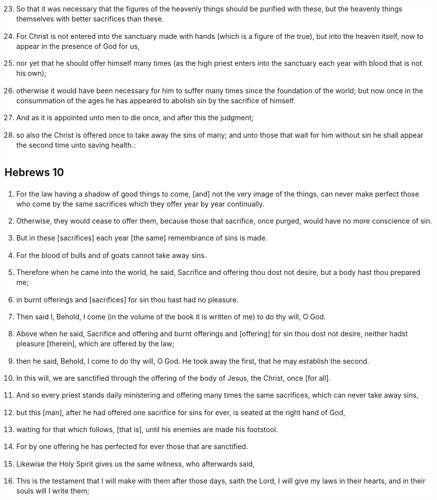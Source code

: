 23. So that it was necessary that the figures of the heavenly things should be purified with these, but the heavenly things themselves with better sacrifices than these.

24. For Christ is not entered into the sanctuary made with hands (which is a figure of the true), but into the heaven itself, now to appear in the presence of God for us,

25. nor yet that he should offer himself many times (as the high priest enters into the sanctuary each year with blood that is not his own);

26. otherwise it would have been necessary for him to suffer many times since the foundation of the world; but now once in the consummation of the ages he has appeared to abolish sin by the sacrifice of himself.

27. And as it is appointed unto men to die once, and after this the judgment;

28. so also the Christ is offered once to take away the sins of many; and unto those that wait for him without sin he shall appear the second time unto saving health.:

## Hebrews 10

1. For the law having a shadow of good things to come, [and] not the very image of the things, can never make perfect those who come by the same sacrifices which they offer year by year continually.

2. Otherwise, they would cease to offer them, because those that sacrifice, once purged, would have no more conscience of sin.

3. But in these [sacrifices] each year [the same] remembrance of sins is made.

4. For the blood of bulls and of goats cannot take away sins.

5. Therefore when he came into the world, he said, Sacrifice and offering thou dost not desire, but a body hast thou prepared me;

6. in burnt offerings and [sacrifices] for sin thou hast had no pleasure.

7. Then said I, Behold, I come (in the volume of the book it is written of me) to do thy will, O God.

8. Above when he said, Sacrifice and offering and burnt offerings and [offering] for sin thou dost not desire, neither hadst pleasure [therein], which are offered by the law;

9. then he said, Behold, I come to do thy will, O God. He took away the first, that he may establish the second.

10. In this will, we are sanctified through the offering of the body of Jesus, the Christ, once [for all].

11. And so every priest stands daily ministering and offering many times the same sacrifices, which can never take away sins,

12. but this [man], after he had offered one sacrifice for sins for ever, is seated at the right hand of God,

13. waiting for that which follows, [that is], until his enemies are made his footstool.

14. For by one offering he has perfected for ever those that are sanctified.

15. Likewise the Holy Spirit gives us the same witness, who afterwards said,

16. This is the testament that I will make with them after those days, saith the Lord, I will give my laws in their hearts, and in their souls will I write them;
